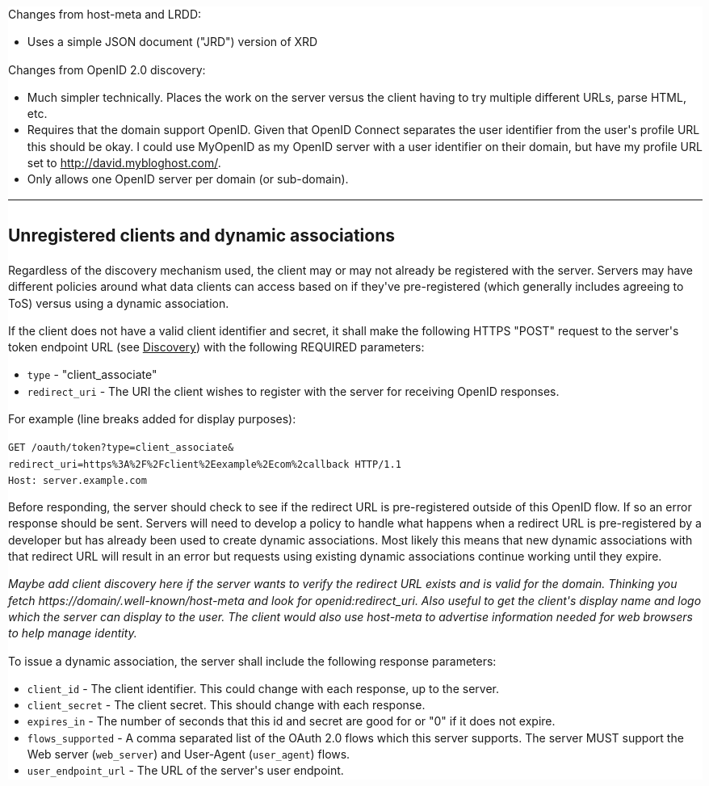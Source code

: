 Changes from host-meta and LRDD:

 * Uses a simple JSON document ("JRD") version of XRD

Changes from OpenID 2.0 discovery:

 * Much simpler technically. Places the work on the server versus the client having to try multiple different URLs, parse HTML, etc.
 * Requires that the domain support OpenID. Given that OpenID Connect separates the user identifier from the user's profile URL this should be okay. I could use MyOpenID as my OpenID server with a user identifier on their domain, but have my profile URL set to http://david.mybloghost.com/.
 * Only allows one OpenID server per domain (or sub-domain).

<a name="associations"></a>

-----
Unregistered clients and dynamic associations
--
Regardless of the discovery mechanism used, the client may or may not already be registered with the server. Servers may have different policies around what data clients can access based on if they've pre-registered (which generally includes agreeing to ToS) versus using a dynamic association.

If the client does not have a valid client identifier and secret, it shall make the following HTTPS "POST" request to the server's token endpoint URL (see [Discovery](#discovery)) with the following REQUIRED parameters:

 * `type` - "client_associate"
 * `redirect_uri` - The URI the client wishes to register with the server for receiving OpenID responses.

For example (line breaks added for display purposes):

    GET /oauth/token?type=client_associate&
    redirect_uri=https%3A%2F%2Fclient%2Eexample%2Ecom%2callback HTTP/1.1
    Host: server.example.com

Before responding, the server should check to see if the redirect URL is pre-registered outside of this OpenID flow. If so an error response should be sent. Servers will need to develop a policy to handle what happens when a redirect URL is pre-registered by a developer but has already been used to create dynamic associations. Most likely this means that new dynamic associations with that redirect URL will result in an error but requests using existing dynamic associations continue working until they expire.

*Maybe add client discovery here if the server wants to verify the redirect URL exists and is valid for the domain. Thinking you fetch https://domain/.well-known/host-meta and look for openid:redirect_uri. Also useful to get the client's display name and logo which the server can display to the user. The client would also use host-meta to advertise information needed for web browsers to help manage identity.*

To issue a dynamic association, the server shall include the following response parameters:

 * `client_id` - The client identifier. This could change with each response, up to the server.
 * `client_secret` - The client secret. This should change with each response.
 * `expires_in` - The number of seconds that this id and secret are good for or "0" if it does not expire.
 * `flows_supported` - A comma separated list of the OAuth 2.0 flows which this server supports. The server MUST support the Web server (`web_server`) and User-Agent (`user_agent`) flows.
 * `user_endpoint_url` - The URL of the server's user endpoint.
